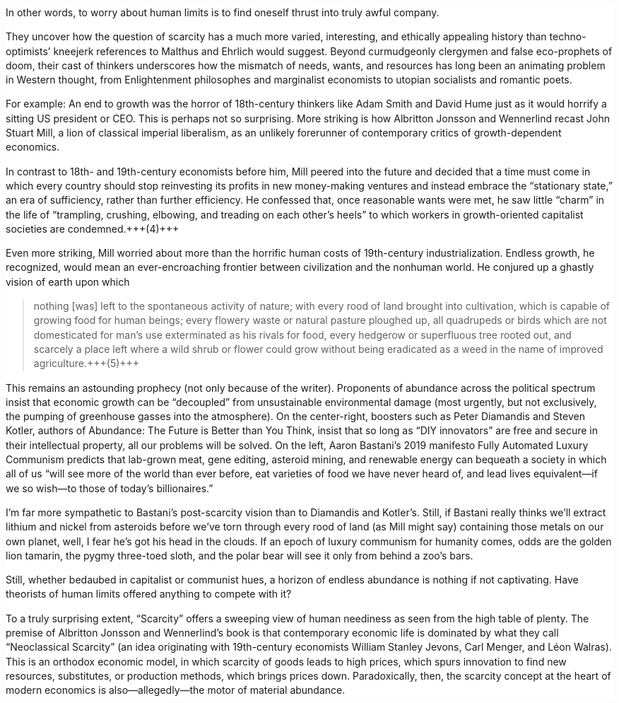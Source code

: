 In other words, to worry about human limits is to find oneself thrust into truly awful company.



They uncover how the question of scarcity has a much more varied, interesting, and ethically appealing history than techno-optimists’ kneejerk references to Malthus and Ehrlich would suggest. Beyond curmudgeonly clergymen and false eco-prophets of doom, their cast of thinkers underscores how the mismatch of needs, wants, and resources has long been an animating problem in Western thought, from Enlightenment philosophes and marginalist economists to utopian socialists and romantic poets.

For example: An end to growth was the horror of 18th-century thinkers like Adam Smith and David Hume just as it would horrify a sitting US president or CEO. This is perhaps not so surprising. More striking is how Albritton Jonsson and Wennerlind recast John Stuart Mill, a lion of classical imperial liberalism, as an unlikely forerunner of contemporary critics of growth-dependent economics.

In contrast to 18th- and 19th-century economists before him, Mill peered into the future and decided that a time must come in which every country should stop reinvesting its profits in new money-making ventures and instead embrace the “stationary state,” an era of sufficiency, rather than further efficiency. He confessed that, once reasonable wants were met, he saw little “charm” in the life of “trampling, crushing, elbowing, and treading on each other’s heels” to which workers in growth-oriented capitalist societies are condemned.+++(4)+++

Even more striking, Mill worried about more than the horrific human costs of 19th-century industrialization. Endless growth, he recognized, would mean an ever-encroaching frontier between civilization and the nonhuman world. He conjured up a ghastly vision of earth upon which

> nothing [was] left to the spontaneous activity of nature; with every rood of land brought into cultivation, which is capable of growing food for human beings; every flowery waste or natural pasture ploughed up, all quadrupeds or birds which are not domesticated for man’s use exterminated as his rivals for food, every hedgerow or superfluous tree rooted out, and scarcely a place left where a wild shrub or flower could grow without being eradicated as a weed in the name of improved agriculture.+++(5)+++

This remains an astounding prophecy (not only because of the writer). Proponents of abundance across the political spectrum insist that economic growth can be “decoupled” from unsustainable environmental damage (most urgently, but not exclusively, the pumping of greenhouse gasses into the atmosphere). On the center-right, boosters such as Peter Diamandis and Steven Kotler, authors of Abundance: The Future is Better than You Think, insist that so long as “DIY innovators” are free and secure in their intellectual property, all our problems will be solved. On the left, Aaron Bastani’s 2019 manifesto Fully Automated Luxury Communism predicts that lab-grown meat, gene editing, asteroid mining, and renewable energy can bequeath a society in which all of us “will see more of the world than ever before, eat varieties of food we have never heard of, and lead lives equivalent—if we so wish—to those of today’s billionaires.”

I’m far more sympathetic to Bastani’s post-scarcity vision than to Diamandis and Kotler’s. Still, if Bastani really thinks we’ll extract lithium and nickel from asteroids before we’ve torn through every rood of land (as Mill might say) containing those metals on our own planet, well, I fear he’s got his head in the clouds. If an epoch of luxury communism for humanity comes, odds are the golden lion tamarin, the pygmy three-toed sloth, and the polar bear will see it only from behind a zoo’s bars.

Still, whether bedaubed in capitalist or communist hues, a horizon of endless abundance is nothing if not captivating. Have theorists of human limits offered anything to compete with it?

To a truly surprising extent, “Scarcity” offers a sweeping view of human neediness as seen from the high table of plenty.
The premise of Albritton Jonsson and Wennerlind’s book is that contemporary economic life is dominated by what they call “Neoclassical Scarcity” (an idea originating with 19th-century economists William Stanley Jevons, Carl Menger, and Léon Walras). This is an orthodox economic model, in which scarcity of goods leads to high prices, which spurs innovation to find new resources, substitutes, or production methods, which brings prices down. Paradoxically, then, the scarcity concept at the heart of modern economics is also—allegedly—the motor of material abundance.

